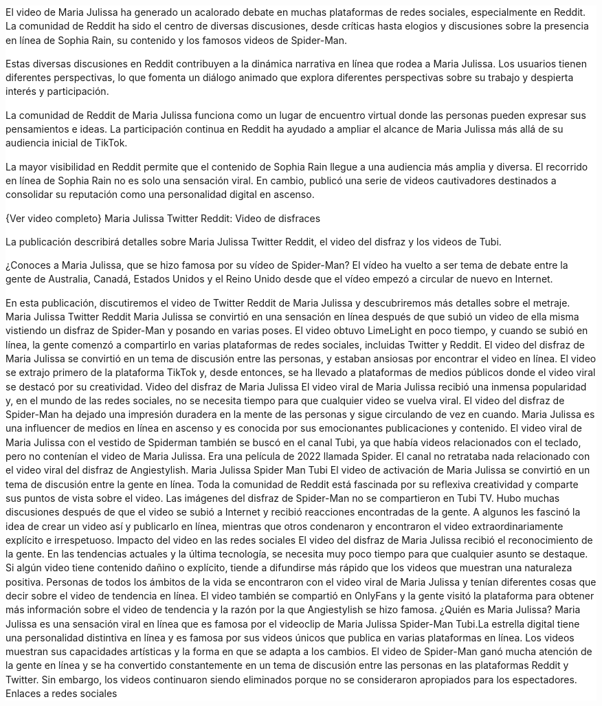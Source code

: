 El video de Maria Julissa ha generado un acalorado debate en muchas plataformas de redes sociales, especialmente en Reddit. La comunidad de Reddit ha sido el centro de diversas discusiones, desde críticas hasta elogios y discusiones sobre la presencia en línea de Sophia Rain, su contenido y los famosos videos de Spider-Man.

Estas diversas discusiones en Reddit contribuyen a la dinámica narrativa en línea que rodea a Maria Julissa. Los usuarios tienen diferentes perspectivas, lo que fomenta un diálogo animado que explora diferentes perspectivas sobre su trabajo y despierta interés y participación.

La comunidad de Reddit de Maria Julissa funciona como un lugar de encuentro virtual donde las personas pueden expresar sus pensamientos e ideas. La participación continua en Reddit ha ayudado a ampliar el alcance de Maria Julissa más allá de su audiencia inicial de TikTok.

La mayor visibilidad en Reddit permite que el contenido de Sophia Rain llegue a una audiencia más amplia y diversa. El recorrido en línea de Sophia Rain no es solo una sensación viral. En cambio, publicó una serie de videos cautivadores destinados a consolidar su reputación como una personalidad digital en ascenso.

{Ver video completo} Maria Julissa Twitter Reddit: Video de disfraces

La publicación describirá detalles sobre Maria Julissa Twitter Reddit, el video del disfraz y los videos de Tubi.

¿Conoces a Maria Julissa, que se hizo famosa por su vídeo de Spider-Man? El vídeo ha vuelto a ser tema de debate entre la gente de Australia, Canadá, Estados Unidos y el Reino Unido desde que el vídeo empezó a circular de nuevo en Internet.

En esta publicación, discutiremos el video de Twitter Reddit de Maria Julissa y descubriremos más detalles sobre el metraje. Maria Julissa Twitter Reddit Maria Julissa se convirtió en una sensación en línea después de que subió un video de ella misma vistiendo un disfraz de Spider-Man y posando en varias poses. El video obtuvo LimeLight en poco tiempo, y cuando se subió en línea, la gente comenzó a compartirlo en varias plataformas de redes sociales, incluidas Twitter y Reddit. El video del disfraz de Maria Julissa se convirtió en un tema de discusión entre las personas, y estaban ansiosas por encontrar el video en línea. El video se extrajo primero de la plataforma TikTok y, desde entonces, se ha llevado a plataformas de medios públicos donde el video viral se destacó por su creatividad. Video del disfraz de Maria Julissa El video viral de Maria Julissa recibió una inmensa popularidad y, en el mundo de las redes sociales, no se necesita tiempo para que cualquier video se vuelva viral. El video del disfraz de Spider-Man ha dejado una impresión duradera en la mente de las personas y sigue circulando de vez en cuando. Maria Julissa es una influencer de medios en línea en ascenso y es conocida por sus emocionantes publicaciones y contenido. El video viral de Maria Julissa con el vestido de Spiderman también se buscó en el canal Tubi, ya que había videos relacionados con el teclado, pero no contenían el video de Maria Julissa. Era una película de 2022 llamada Spider. El canal no retrataba nada relacionado con el video viral del disfraz de Angiestylish. Maria Julissa Spider Man Tubi El video de activación de Maria Julissa se convirtió en un tema de discusión entre la gente en línea. Toda la comunidad de Reddit está fascinada por su reflexiva creatividad y comparte sus puntos de vista sobre el video. Las imágenes del disfraz de Spider-Man no se compartieron en Tubi TV. Hubo muchas discusiones después de que el video se subió a Internet y recibió reacciones encontradas de la gente. A algunos les fascinó la idea de crear un video así y publicarlo en línea, mientras que otros condenaron y encontraron el video extraordinariamente explícito e irrespetuoso. Impacto del video en las redes sociales El video del disfraz de Maria Julissa recibió el reconocimiento de la gente. En las tendencias actuales y la última tecnología, se necesita muy poco tiempo para que cualquier asunto se destaque. Si algún video tiene contenido dañino o explícito, tiende a difundirse más rápido que los videos que muestran una naturaleza positiva. Personas de todos los ámbitos de la vida se encontraron con el video viral de Maria Julissa y tenían diferentes cosas que decir sobre el video de tendencia en línea. El video también se compartió en OnlyFans y la gente visitó la plataforma para obtener más información sobre el video de tendencia y la razón por la que Angiestylish se hizo famosa. ¿Quién es Maria Julissa? Maria Julissa es una sensación viral en línea que es famosa por el videoclip de Maria Julissa Spider-Man Tubi.La estrella digital tiene una personalidad distintiva en línea y es famosa por sus videos únicos que publica en varias plataformas en línea. Los videos muestran sus capacidades artísticas y la forma en que se adapta a los cambios. El video de Spider-Man ganó mucha atención de la gente en línea y se ha convertido constantemente en un tema de discusión entre las personas en las plataformas Reddit y Twitter. Sin embargo, los videos continuaron siendo eliminados porque no se consideraron apropiados para los espectadores. Enlaces a redes sociales

